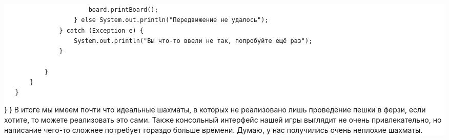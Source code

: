                           board.printBoard();
                       } else System.out.println("Передвижение не удалось");
                   } catch (Exception e) {
                       System.out.println("Вы что-то ввели не так, попробуйте ещё раз");
                   }

               }
           }
       }
   }
}
В итоге мы имеем почти что идеальные шахматы, в которых не реализовано лишь проведение пешки в ферзи, если хотите, то можете реализовать это сами. Также консольный интерфейс нашей игры выглядит не очень привлекательно, но написание чего-то сложнее потребует гораздо больше времени. Думаю, у нас получились очень неплохие шахматы.
